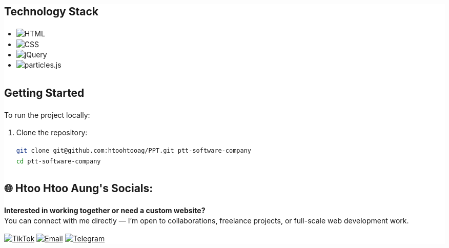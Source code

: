 ## Technology Stack

- ![HTML](https://img.shields.io/badge/HTML-5-E34F26?logo=html5&logoColor=white)
- ![CSS](https://img.shields.io/badge/CSS-3-1572B6?logo=css3&logoColor=white)
- ![jQuery](https://img.shields.io/badge/jQuery-3.7.1-0769AD?logo=jquery&logoColor=white)
- ![particles.js](https://img.shields.io/badge/particles.js-2.0.0-lightgrey)

## Getting Started

To run the project locally:

1. Clone the repository:
   ```bash
   git clone git@github.com:htoohtooag/PPT.git ptt-software-company
   cd ptt-software-company

## 🌐 Htoo Htoo Aung's Socials:
**Interested in working together or need a custom website?**  
You can connect with me directly — I’m open to collaborations, freelance projects, or full-scale web development work.

[![TikTok](https://img.shields.io/badge/TikTok-%23000000.svg?logo=TikTok&logoColor=white)](https://tiktok.com/@htooishere)
[![Email](https://img.shields.io/badge/Email-D14836?logo=gmail&logoColor=white)](mailto:htoohtooaung22ag@gmail.com)
[![Telegram](https://img.shields.io/badge/Telegram-2CA5E0?logo=telegram&logoColor=white)](https://t.me/devhha)
